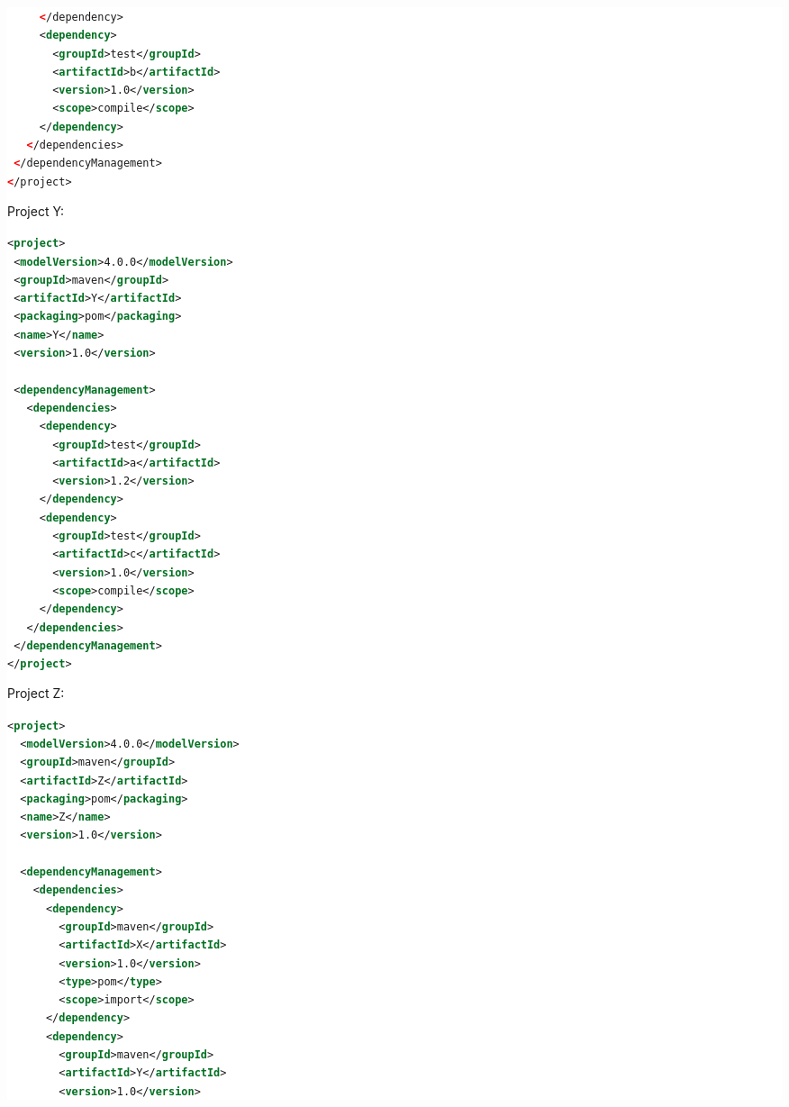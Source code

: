 ```xml
     </dependency>
     <dependency>
       <groupId>test</groupId>
       <artifactId>b</artifactId>
       <version>1.0</version>
       <scope>compile</scope>
     </dependency>
   </dependencies>
 </dependencyManagement>
</project>
```

Project Y:

```xml
<project>
 <modelVersion>4.0.0</modelVersion>
 <groupId>maven</groupId>
 <artifactId>Y</artifactId>
 <packaging>pom</packaging>
 <name>Y</name>
 <version>1.0</version>
 
 <dependencyManagement>
   <dependencies>
     <dependency>
       <groupId>test</groupId>
       <artifactId>a</artifactId>
       <version>1.2</version>
     </dependency>
     <dependency>
       <groupId>test</groupId>
       <artifactId>c</artifactId>
       <version>1.0</version>
       <scope>compile</scope>
     </dependency>
   </dependencies>
 </dependencyManagement>
</project>
```

Project Z:

```xml
<project>
  <modelVersion>4.0.0</modelVersion>
  <groupId>maven</groupId>
  <artifactId>Z</artifactId>
  <packaging>pom</packaging>
  <name>Z</name>
  <version>1.0</version>
 
  <dependencyManagement>
    <dependencies>
      <dependency>
        <groupId>maven</groupId>
        <artifactId>X</artifactId>
        <version>1.0</version>
        <type>pom</type>
        <scope>import</scope>
      </dependency>
      <dependency>
        <groupId>maven</groupId>
        <artifactId>Y</artifactId>
        <version>1.0</version>
```